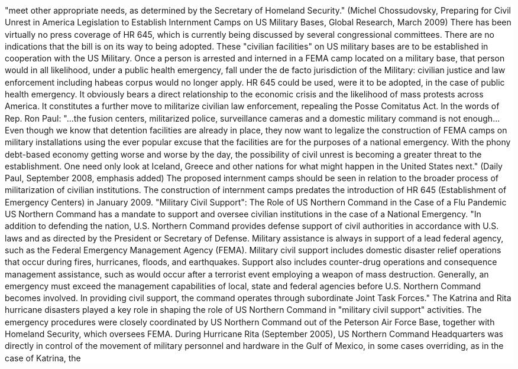 "meet other appropriate needs, as determined
by the Secretary of Homeland Security."
(Michel Chossudovsky, Preparing for Civil
Unrest in America Legislation to Establish Internment Camps on US
Military Bases, Global Research, March 2009)
There has been virtually no press coverage of HR
645, which is currently being discussed by several congressional committees.
There are no indications that the bill is on its way to being adopted.
These "civilian facilities" on US military bases are to be established in
cooperation with the US Military.
Once a person is arrested and interned in a FEMA camp located on a military
base, that person would in all likelihood, under a public health emergency,
fall under the de facto jurisdiction of the Military: civilian justice and
law enforcement including habeas corpus would no longer apply.
HR 645 could be used, were it to be adopted, in the case of public health
emergency. It obviously bears a direct relationship to the economic crisis
and the likelihood of mass protests across America. It constitutes a further
move to militarize civilian law enforcement, repealing the
Posse Comitatus Act.
In the words of Rep. Ron Paul:
"...the fusion centers, militarized police,
surveillance cameras and a domestic military command is not enough...
Even though we know that detention facilities are already in place, they
now want to legalize the construction of FEMA camps on military
installations using the ever popular excuse that the facilities are for
the purposes of a national emergency.
With the phony debt-based economy getting
worse and worse by the day, the possibility of civil unrest is becoming
a greater threat to the establishment. One need only look at Iceland,
Greece and other nations for what might happen in the United States
next."
(Daily Paul, September 2008, emphasis
added)
The proposed internment camps should be seen in
relation to the broader process of militarization of civilian institutions.
The construction of internment camps predates the introduction of HR 645
(Establishment of Emergency Centers) in January 2009.
"Military Civil Support": The
Role of US Northern Command in the Case of a Flu Pandemic
US Northern Command has a mandate to support and oversee civilian
institutions in the case of a National Emergency.
"In addition to defending the nation, U.S.
Northern Command provides defense support of civil authorities in
accordance with U.S. laws and as directed by the President or Secretary
of Defense. Military assistance is always in support of a lead federal
agency, such as the Federal Emergency Management Agency (FEMA).
Military civil support includes domestic disaster relief operations that
occur during fires, hurricanes, floods, and earthquakes. Support also
includes counter-drug operations and consequence management assistance,
such as would occur after a terrorist event employing a weapon of mass
destruction.
Generally, an emergency must exceed the management capabilities of
local, state and federal agencies before U.S. Northern Command becomes
involved. In providing civil support, the command operates through
subordinate Joint Task Forces."
The Katrina and Rita hurricane
disasters played a key role in shaping the role of US Northern Command
in "military civil support" activities.
The emergency procedures were closely
coordinated by US Northern Command out of the Peterson Air Force Base,
together with Homeland Security, which oversees FEMA.
During Hurricane Rita (September 2005), US Northern Command Headquarters was
directly in control of the movement of military personnel and hardware in
the Gulf of Mexico, in some cases overriding, as in the case of Katrina, the